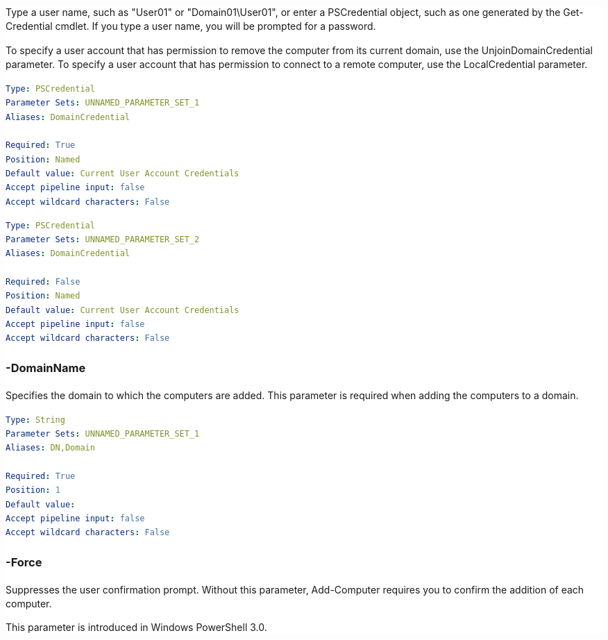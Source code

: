 Type a user name, such as "User01" or "Domain01\User01", or enter a PSCredential object, such as one generated by the Get-Credential cmdlet.
If you type a user name, you will be prompted for a password.

To specify a user account that has permission to remove the computer from its current domain, use the UnjoinDomainCredential parameter.
To specify a user account that has permission to connect to a remote computer, use the LocalCredential parameter.

```yaml
Type: PSCredential
Parameter Sets: UNNAMED_PARAMETER_SET_1
Aliases: DomainCredential

Required: True
Position: Named
Default value: Current User Account Credentials
Accept pipeline input: false
Accept wildcard characters: False
```

```yaml
Type: PSCredential
Parameter Sets: UNNAMED_PARAMETER_SET_2
Aliases: DomainCredential

Required: False
Position: Named
Default value: Current User Account Credentials
Accept pipeline input: false
Accept wildcard characters: False
```

### -DomainName
Specifies the domain to which the computers are added.
This parameter is required when adding the computers to a domain.

```yaml
Type: String
Parameter Sets: UNNAMED_PARAMETER_SET_1
Aliases: DN,Domain

Required: True
Position: 1
Default value: 
Accept pipeline input: false
Accept wildcard characters: False
```

### -Force
Suppresses the user confirmation prompt.
Without this parameter, Add-Computer requires you to confirm the addition of each computer.

This parameter is introduced in Windows PowerShell 3.0.
